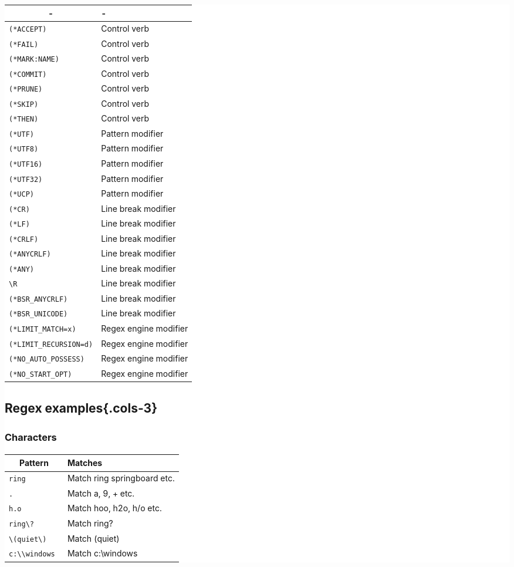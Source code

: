 | -                      | -                     |
| ---------------------- | :-------------------- |
| `(*ACCEPT)`            | Control verb          |
| `(*FAIL)`              | Control verb          |
| `(*MARK:NAME)`         | Control verb          |
| `(*COMMIT)`            | Control verb          |
| `(*PRUNE)`             | Control verb          |
| `(*SKIP)`              | Control verb          |
| `(*THEN)`              | Control verb          |
| `(*UTF)`               | Pattern modifier      |
| `(*UTF8)`              | Pattern modifier      |
| `(*UTF16)`             | Pattern modifier      |
| `(*UTF32)`             | Pattern modifier      |
| `(*UCP)`               | Pattern modifier      |
| `(*CR)`                | Line break modifier   |
| `(*LF)`                | Line break modifier   |
| `(*CRLF)`              | Line break modifier   |
| `(*ANYCRLF)`           | Line break modifier   |
| `(*ANY)`               | Line break modifier   |
| `\R`                   | Line break modifier   |
| `(*BSR_ANYCRLF)`       | Line break modifier   |
| `(*BSR_UNICODE)`       | Line break modifier   |
| `(*LIMIT_MATCH=x)`     | Regex engine modifier |
| `(*LIMIT_RECURSION=d)` | Regex engine modifier |
| `(*NO_AUTO_POSSESS)`   | Regex engine modifier |
| `(*NO_START_OPT)`      | Regex engine modifier |

## Regex examples{.cols-3}

### Characters

| Pattern        | Matches                                                   |
| -------------- | :-------------------------------------------------------- |
| `ring        ` | Match <yel>ring</yel> sp<yel>ring</yel>board etc.         |
| `.           ` | Match <yel>a</yel>, <yel>9</yel>, <yel>+</yel> etc.       |
| `h.o         ` | Match <yel>hoo</yel>, <yel>h2o</yel>, <yel>h/o</yel> etc. |
| `ring\?      ` | Match <yel>ring?</yel>                                    |
| `\(quiet\)   ` | Match <yel>(quiet)</yel>                                  |
| `c:\\windows ` | Match <yel>c:\windows</yel>                               |
